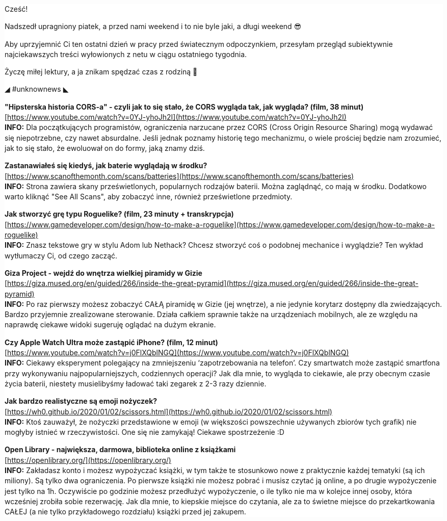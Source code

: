 Cześć!

Nadszedł upragniony piatek, a przed nami weekend i to nie byle jaki, a długi weekend 😎

Aby uprzyjemnić Ci ten ostatni dzień w pracy przed światecznym odpoczynkiem, przesyłam przegląd subiektywnie najciekawszych treści wyłowionych z netu w ciągu ostatniego tygodnia.

 

Życzę miłej lektury, a ja znikam spędzać czas z rodziną  👋

 

◢ #unknownews ◣

**"Hipsterska historia CORS-a" - czyli jak to się stało, że CORS wygląda tak, jak wygląda? (film, 38 minut)**  
[https://www.youtube.com/watch?v=0YJ-yhoJh2I](https://www.youtube.com/watch?v=0YJ-yhoJh2I)  
**INFO:** Dla początkujących programistów, ograniczenia narzucane przez CORS (Cross Origin Resource Sharing) mogą wydawać się niepotrzebne, czy nawet absurdalne. Jeśli jednak poznamy historię tego mechanizmu, o wiele prościej będzie nam zrozumieć, jak to się stało, że ewoluował on do formy, jaką znamy dziś.  

**Zastanawiałeś się kiedyś, jak baterie wyglądają w środku?**  
[https://www.scanofthemonth.com/scans/batteries](https://www.scanofthemonth.com/scans/batteries)  
**INFO:** Strona zawiera skany prześwietlonych, popularnych rodzajów baterii. Można zaglądnąć, co mają w środku. Dodatkowo warto kliknąć "See All Scans", aby zobaczyć inne, również prześwietlone przedmioty.  

**Jak stworzyć grę typu Roguelike? (film, 23 minuty + transkrypcja)**  
[https://www.gamedeveloper.com/design/how-to-make-a-roguelike](https://www.gamedeveloper.com/design/how-to-make-a-roguelike)  
**INFO:** Znasz tekstowe gry w stylu Adom lub Nethack? Chcesz stworzyć coś o podobnej mechanice i wyglądzie? Ten wykład wytłumaczy Ci, od czego zacząć.  

**Giza Project - wejdź do wnętrza wielkiej piramidy w Gizie**  
[https://giza.mused.org/en/guided/266/inside-the-great-pyramid](https://giza.mused.org/en/guided/266/inside-the-great-pyramid)  
**INFO:** Po raz pierwszy możesz zobaczyć CAŁĄ piramidę w Gizie (jej wnętrze), a nie jedynie korytarz dostępny dla zwiedzających. Bardzo przyjemnie zrealizowane sterowanie. Działa całkiem sprawnie także na urządzeniach mobilnych, ale ze względu na naprawdę ciekawe widoki sugeruję oglądać na dużym ekranie.  

**Czy Apple Watch Ultra może zastąpić iPhone? (film, 12 minut)**  
[https://www.youtube.com/watch?v=j0FlXQblNGQ](https://www.youtube.com/watch?v=j0FlXQblNGQ)  
**INFO:** Ciekawy eksperyment polegający na zmniejszeniu &lsquo;zapotrzebowania na telefon&rsquo;. Czy smartwatch może zastąpić smartfona przy wykonywaniu najpopularniejszych, codziennych operacji? Jak dla mnie, to wygląda to ciekawie, ale przy obecnym czasie życia baterii, niestety musielibyśmy ładować taki zegarek z 2-3 razy dziennie.  

**Jak bardzo realistyczne są emoji nożyczek?**  
[https://wh0.github.io/2020/01/02/scissors.html](https://wh0.github.io/2020/01/02/scissors.html)  
**INFO:** Ktoś zauważył, że nożyczki przedstawione w emoji (w większości powszechnie używanych zbiorów tych grafik) nie mogłyby istnieć w rzeczywistości. One się nie zamykają! Ciekawe spostrzeżenie :D  

**Open Library - największa, darmowa, biblioteka online z książkami**  
[https://openlibrary.org/](https://openlibrary.org/)  
**INFO:** Zakładasz konto i możesz wypożyczać książki, w tym także te stosunkowo nowe z praktycznie każdej tematyki (są ich miliony). Są tylko dwa ograniczenia. Po pierwsze książki nie możesz pobrać i musisz czytać ją online, a po drugie wypożyczenie jest tylko na 1h. Oczywiście po godzinie możesz przedłużyć wypożyczenie, o ile tylko nie ma w kolejce innej osoby, która wcześniej zrobiła sobie rezerwację. Jak dla mnie, to kiepskie miejsce do czytania, ale za to świetne miejsce do przekartkowania CAŁEJ (a nie tylko przykładowego rozdziału) książki przed jej zakupem.  
